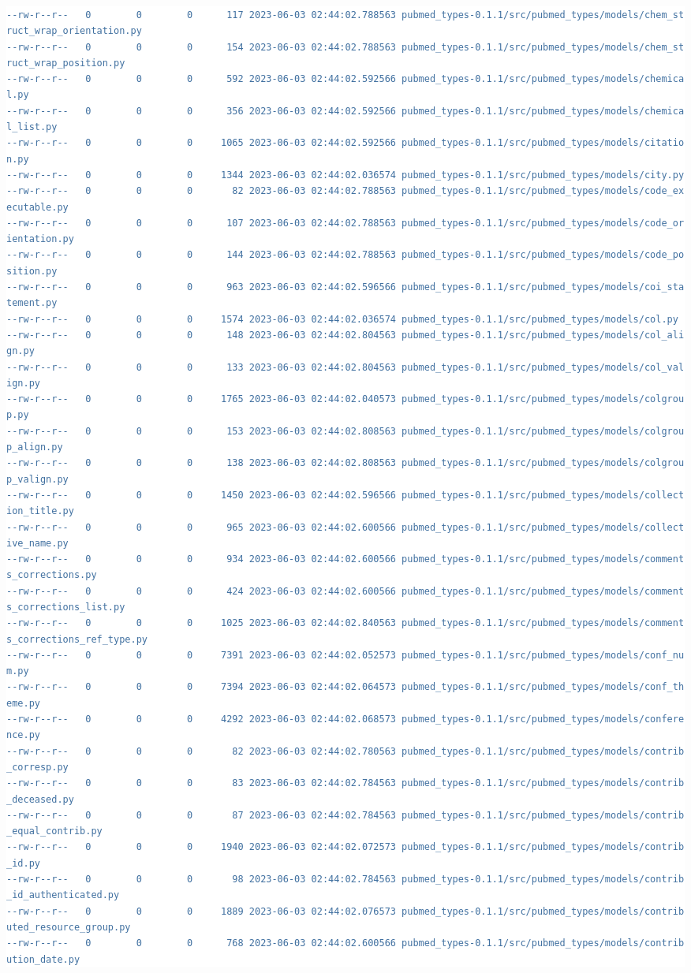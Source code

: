 ```diff
--rw-r--r--   0        0        0      117 2023-06-03 02:44:02.788563 pubmed_types-0.1.1/src/pubmed_types/models/chem_struct_wrap_orientation.py
--rw-r--r--   0        0        0      154 2023-06-03 02:44:02.788563 pubmed_types-0.1.1/src/pubmed_types/models/chem_struct_wrap_position.py
--rw-r--r--   0        0        0      592 2023-06-03 02:44:02.592566 pubmed_types-0.1.1/src/pubmed_types/models/chemical.py
--rw-r--r--   0        0        0      356 2023-06-03 02:44:02.592566 pubmed_types-0.1.1/src/pubmed_types/models/chemical_list.py
--rw-r--r--   0        0        0     1065 2023-06-03 02:44:02.592566 pubmed_types-0.1.1/src/pubmed_types/models/citation.py
--rw-r--r--   0        0        0     1344 2023-06-03 02:44:02.036574 pubmed_types-0.1.1/src/pubmed_types/models/city.py
--rw-r--r--   0        0        0       82 2023-06-03 02:44:02.788563 pubmed_types-0.1.1/src/pubmed_types/models/code_executable.py
--rw-r--r--   0        0        0      107 2023-06-03 02:44:02.788563 pubmed_types-0.1.1/src/pubmed_types/models/code_orientation.py
--rw-r--r--   0        0        0      144 2023-06-03 02:44:02.788563 pubmed_types-0.1.1/src/pubmed_types/models/code_position.py
--rw-r--r--   0        0        0      963 2023-06-03 02:44:02.596566 pubmed_types-0.1.1/src/pubmed_types/models/coi_statement.py
--rw-r--r--   0        0        0     1574 2023-06-03 02:44:02.036574 pubmed_types-0.1.1/src/pubmed_types/models/col.py
--rw-r--r--   0        0        0      148 2023-06-03 02:44:02.804563 pubmed_types-0.1.1/src/pubmed_types/models/col_align.py
--rw-r--r--   0        0        0      133 2023-06-03 02:44:02.804563 pubmed_types-0.1.1/src/pubmed_types/models/col_valign.py
--rw-r--r--   0        0        0     1765 2023-06-03 02:44:02.040573 pubmed_types-0.1.1/src/pubmed_types/models/colgroup.py
--rw-r--r--   0        0        0      153 2023-06-03 02:44:02.808563 pubmed_types-0.1.1/src/pubmed_types/models/colgroup_align.py
--rw-r--r--   0        0        0      138 2023-06-03 02:44:02.808563 pubmed_types-0.1.1/src/pubmed_types/models/colgroup_valign.py
--rw-r--r--   0        0        0     1450 2023-06-03 02:44:02.596566 pubmed_types-0.1.1/src/pubmed_types/models/collection_title.py
--rw-r--r--   0        0        0      965 2023-06-03 02:44:02.600566 pubmed_types-0.1.1/src/pubmed_types/models/collective_name.py
--rw-r--r--   0        0        0      934 2023-06-03 02:44:02.600566 pubmed_types-0.1.1/src/pubmed_types/models/comments_corrections.py
--rw-r--r--   0        0        0      424 2023-06-03 02:44:02.600566 pubmed_types-0.1.1/src/pubmed_types/models/comments_corrections_list.py
--rw-r--r--   0        0        0     1025 2023-06-03 02:44:02.840563 pubmed_types-0.1.1/src/pubmed_types/models/comments_corrections_ref_type.py
--rw-r--r--   0        0        0     7391 2023-06-03 02:44:02.052573 pubmed_types-0.1.1/src/pubmed_types/models/conf_num.py
--rw-r--r--   0        0        0     7394 2023-06-03 02:44:02.064573 pubmed_types-0.1.1/src/pubmed_types/models/conf_theme.py
--rw-r--r--   0        0        0     4292 2023-06-03 02:44:02.068573 pubmed_types-0.1.1/src/pubmed_types/models/conference.py
--rw-r--r--   0        0        0       82 2023-06-03 02:44:02.780563 pubmed_types-0.1.1/src/pubmed_types/models/contrib_corresp.py
--rw-r--r--   0        0        0       83 2023-06-03 02:44:02.784563 pubmed_types-0.1.1/src/pubmed_types/models/contrib_deceased.py
--rw-r--r--   0        0        0       87 2023-06-03 02:44:02.784563 pubmed_types-0.1.1/src/pubmed_types/models/contrib_equal_contrib.py
--rw-r--r--   0        0        0     1940 2023-06-03 02:44:02.072573 pubmed_types-0.1.1/src/pubmed_types/models/contrib_id.py
--rw-r--r--   0        0        0       98 2023-06-03 02:44:02.784563 pubmed_types-0.1.1/src/pubmed_types/models/contrib_id_authenticated.py
--rw-r--r--   0        0        0     1889 2023-06-03 02:44:02.076573 pubmed_types-0.1.1/src/pubmed_types/models/contributed_resource_group.py
--rw-r--r--   0        0        0      768 2023-06-03 02:44:02.600566 pubmed_types-0.1.1/src/pubmed_types/models/contribution_date.py
```